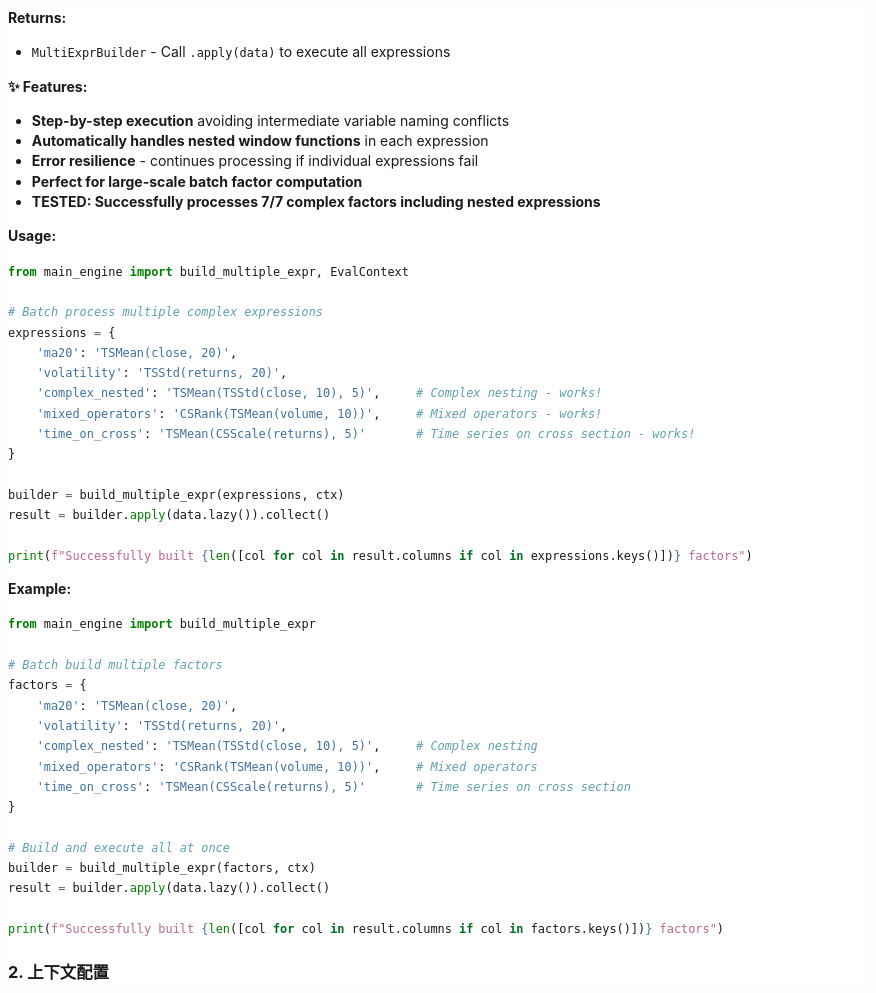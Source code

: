 **Returns:**
- `MultiExprBuilder` - Call `.apply(data)` to execute all expressions

**✨ Features:**
- **Step-by-step execution** avoiding intermediate variable naming conflicts
- **Automatically handles nested window functions** in each expression
- **Error resilience** - continues processing if individual expressions fail
- **Perfect for large-scale batch factor computation**
- **TESTED: Successfully processes 7/7 complex factors including nested expressions**

**Usage:**
```python
from main_engine import build_multiple_expr, EvalContext

# Batch process multiple complex expressions
expressions = {
    'ma20': 'TSMean(close, 20)',
    'volatility': 'TSStd(returns, 20)',
    'complex_nested': 'TSMean(TSStd(close, 10), 5)',     # Complex nesting - works!
    'mixed_operators': 'CSRank(TSMean(volume, 10))',     # Mixed operators - works!
    'time_on_cross': 'TSMean(CSScale(returns), 5)'       # Time series on cross section - works!
}

builder = build_multiple_expr(expressions, ctx)
result = builder.apply(data.lazy()).collect()

print(f"Successfully built {len([col for col in result.columns if col in expressions.keys()])} factors")
```

**Example:**
```python
from main_engine import build_multiple_expr

# Batch build multiple factors
factors = {
    'ma20': 'TSMean(close, 20)',
    'volatility': 'TSStd(returns, 20)',
    'complex_nested': 'TSMean(TSStd(close, 10), 5)',     # Complex nesting
    'mixed_operators': 'CSRank(TSMean(volume, 10))',     # Mixed operators
    'time_on_cross': 'TSMean(CSScale(returns), 5)'       # Time series on cross section
}

# Build and execute all at once
builder = build_multiple_expr(factors, ctx)
result = builder.apply(data.lazy()).collect()

print(f"Successfully built {len([col for col in result.columns if col in factors.keys()])} factors")
```

### 2. 上下文配置
